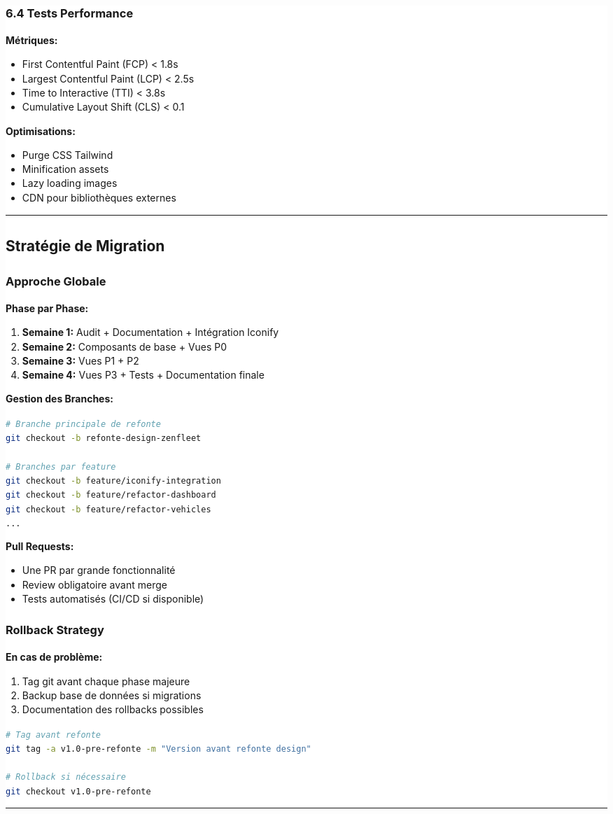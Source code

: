 ### 6.4 Tests Performance

**Métriques:**
- First Contentful Paint (FCP) < 1.8s
- Largest Contentful Paint (LCP) < 2.5s
- Time to Interactive (TTI) < 3.8s
- Cumulative Layout Shift (CLS) < 0.1

**Optimisations:**
- Purge CSS Tailwind
- Minification assets
- Lazy loading images
- CDN pour bibliothèques externes

---

## Stratégie de Migration

### Approche Globale

**Phase par Phase:**
1. **Semaine 1:** Audit + Documentation + Intégration Iconify
2. **Semaine 2:** Composants de base + Vues P0
3. **Semaine 3:** Vues P1 + P2
4. **Semaine 4:** Vues P3 + Tests + Documentation finale

**Gestion des Branches:**
```bash
# Branche principale de refonte
git checkout -b refonte-design-zenfleet

# Branches par feature
git checkout -b feature/iconify-integration
git checkout -b feature/refactor-dashboard
git checkout -b feature/refactor-vehicles
...
```

**Pull Requests:**
- Une PR par grande fonctionnalité
- Review obligatoire avant merge
- Tests automatisés (CI/CD si disponible)

### Rollback Strategy

**En cas de problème:**
1. Tag git avant chaque phase majeure
2. Backup base de données si migrations
3. Documentation des rollbacks possibles

```bash
# Tag avant refonte
git tag -a v1.0-pre-refonte -m "Version avant refonte design"

# Rollback si nécessaire
git checkout v1.0-pre-refonte
```

---